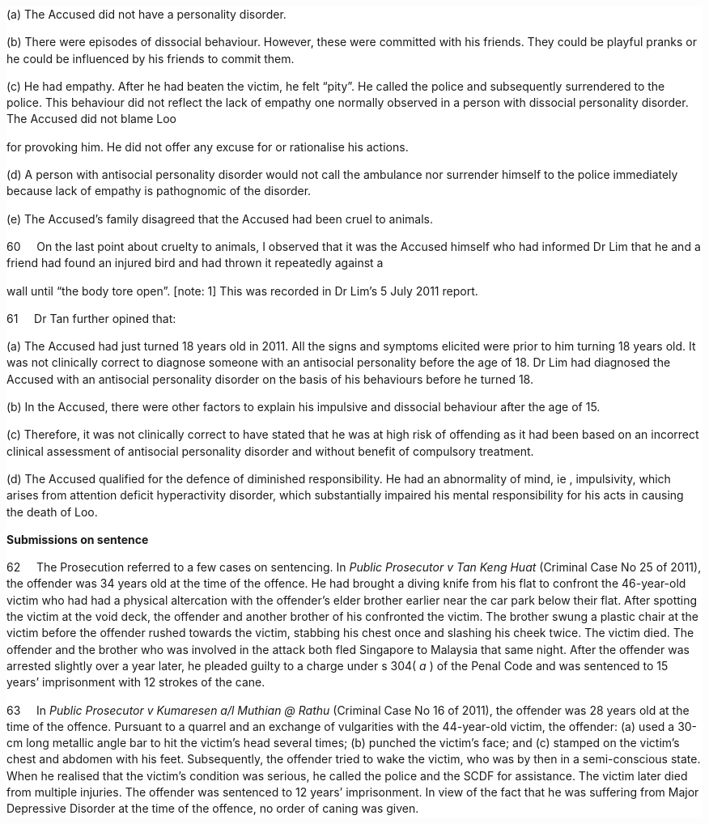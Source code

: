  (a) The Accused did not have a personality disorder. 

 (b) There were episodes of dissocial behaviour. However, these were committed with his friends. They could be playful pranks or he could be influenced by his friends to commit them. 

 (c) He had empathy. After he had beaten the victim, he felt “pity”. He called the police and subsequently surrendered to the police. This behaviour did not reflect the lack of empathy one normally observed in a person with dissocial personality disorder. The Accused did not blame Loo 


 for provoking him. He did not offer any excuse for or rationalise his actions. 

 (d) A person with antisocial personality disorder would not call the ambulance nor surrender himself to the police immediately because lack of empathy is pathognomic of the disorder. 

 (e) The Accused’s family disagreed that the Accused had been cruel to animals. 

60     On the last point about cruelty to animals, I observed that it was the Accused himself who had informed Dr Lim that he and a friend had found an injured bird and had thrown it repeatedly against a 

wall until “the body tore open”. [note: 1] This was recorded in Dr Lim’s 5 July 2011 report. 

61     Dr Tan further opined that: 

 (a) The Accused had just turned 18 years old in 2011. All the signs and symptoms elicited were prior to him turning 18 years old. It was not clinically correct to diagnose someone with an antisocial personality before the age of 18. Dr Lim had diagnosed the Accused with an antisocial personality disorder on the basis of his behaviours before he turned 18. 

 (b) In the Accused, there were other factors to explain his impulsive and dissocial behaviour after the age of 15. 

 (c) Therefore, it was not clinically correct to have stated that he was at high risk of offending as it had been based on an incorrect clinical assessment of antisocial personality disorder and without benefit of compulsory treatment. 

 (d) The Accused qualified for the defence of diminished responsibility. He had an abnormality of mind, ie , impulsivity, which arises from attention deficit hyperactivity disorder, which substantially impaired his mental responsibility for his acts in causing the death of Loo. 

**Submissions on sentence** 

62     The Prosecution referred to a few cases on sentencing. In _Public Prosecutor v Tan Keng Huat_ (Criminal Case No 25 of 2011), the offender was 34 years old at the time of the offence. He had brought a diving knife from his flat to confront the 46-year-old victim who had had a physical altercation with the offender’s elder brother earlier near the car park below their flat. After spotting the victim at the void deck, the offender and another brother of his confronted the victim. The brother swung a plastic chair at the victim before the offender rushed towards the victim, stabbing his chest once and slashing his cheek twice. The victim died. The offender and the brother who was involved in the attack both fled Singapore to Malaysia that same night. After the offender was arrested slightly over a year later, he pleaded guilty to a charge under s 304( _a_ ) of the Penal Code and was sentenced to 15 years’ imprisonment with 12 strokes of the cane. 

63     In _Public Prosecutor v Kumaresen a/l Muthian @ Rathu_ (Criminal Case No 16 of 2011), the offender was 28 years old at the time of the offence. Pursuant to a quarrel and an exchange of vulgarities with the 44-year-old victim, the offender: (a) used a 30-cm long metallic angle bar to hit the victim’s head several times; (b) punched the victim’s face; and (c) stamped on the victim’s chest and abdomen with his feet. Subsequently, the offender tried to wake the victim, who was by then in a semi-conscious state. When he realised that the victim’s condition was serious, he called the police and the SCDF for assistance. The victim later died from multiple injuries. The offender was sentenced to 12 years’ imprisonment. In view of the fact that he was suffering from Major Depressive Disorder at the time of the offence, no order of caning was given. 
